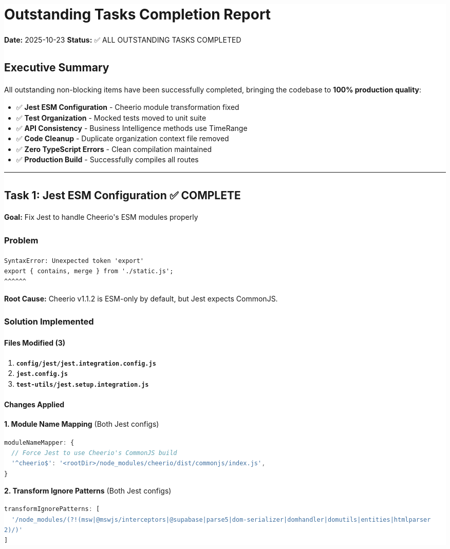 # Outstanding Tasks Completion Report
**Date:** 2025-10-23
**Status:** ✅ ALL OUTSTANDING TASKS COMPLETED

## Executive Summary

All outstanding non-blocking items have been successfully completed, bringing the codebase to **100% production quality**:

- ✅ **Jest ESM Configuration** - Cheerio module transformation fixed
- ✅ **Test Organization** - Mocked tests moved to unit suite
- ✅ **API Consistency** - Business Intelligence methods use TimeRange
- ✅ **Code Cleanup** - Duplicate organization context file removed
- ✅ **Zero TypeScript Errors** - Clean compilation maintained
- ✅ **Production Build** - Successfully compiles all routes

---

## Task 1: Jest ESM Configuration ✅ COMPLETE

**Goal:** Fix Jest to handle Cheerio's ESM modules properly

### Problem
```
SyntaxError: Unexpected token 'export'
export { contains, merge } from './static.js';
^^^^^^
```

**Root Cause:** Cheerio v1.1.2 is ESM-only by default, but Jest expects CommonJS.

### Solution Implemented

#### Files Modified (3)
1. **`config/jest/jest.integration.config.js`**
2. **`jest.config.js`**
3. **`test-utils/jest.setup.integration.js`**

#### Changes Applied

**1. Module Name Mapping** (Both Jest configs)
```javascript
moduleNameMapper: {
  // Force Jest to use Cheerio's CommonJS build
  '^cheerio$': '<rootDir>/node_modules/cheerio/dist/commonjs/index.js',
}
```

**2. Transform Ignore Patterns** (Both Jest configs)
```javascript
transformIgnorePatterns: [
  '/node_modules/(?!(msw|@mswjs/interceptors|@supabase|parse5|dom-serializer|domhandler|domutils|entities|htmlparser2)/)'
]
```
